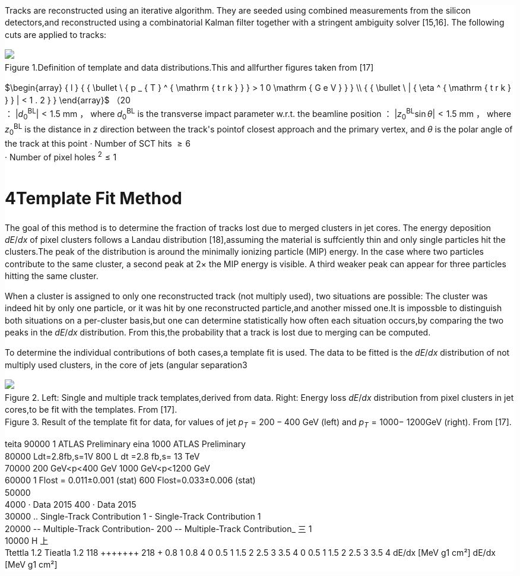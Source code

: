 Tracks are reconstructed using an iterative algorithm. They are seeded using combined measurements from the silicon detectors,and reconstructed using a combinatorial Kalman filter together with a stringent ambiguity solver [15,16]. The following cuts are applied to tracks:

![](images/652cf9b8830f0db4ac3bfd009888c38d2c2fd3250d39c28355ea4783aa1435fb.jpg)  
Figure 1.Definition of template and data distributions.This and allfurther figures taken from [17]

$\begin{array} { l } { { \bullet \ { p _ { T } ^ { \mathrm { t r k } } } > 1 0 \mathrm { G e V } } } \\ { { \bullet \ | { \eta ^ { \mathrm { t r k } } } | < 1 . 2 } } \end{array}$ （20   
： $| d _ { 0 } ^ { \mathrm { B L } } | < 1 . 5 \ \mathrm { m m }$ ， where $d _ { 0 } ^ { \mathrm { B L } }$ is the transverse impact parameter w.r.t. the beamline position ： $| z _ { 0 } ^ { \mathrm { B L } } \sin \theta | < 1 . 5 ~ \mathrm { m m }$ ， where $z _ { 0 } ^ { \mathrm { B L } }$ is the distance in $z$ direction between the track's pointof closest approach and the primary vertex, and $\theta$ is the polar angle of the track at this point · Number of SCT hits $\geq 6$   
· Number of pixel holes $^ 2 \leq 1$

# 4Template Fit Method

The goal of this method is to determine the fraction of tracks lost due to merged clusters in jet cores. The energy deposition $d E / d x$ of pixel clusters follows a Landau distribution [18],assuming the material is suffciently thin and only single particles hit the clusters.The peak of the distribution is around the minimally ionizing particle (MIP) energy. In the case where two particles contribute to the same cluster, a second peak at $2 \times$ the MIP energy is visible. A third weaker peak can appear for three particles hitting the same cluster.

When a cluster is assigned to only one reconstructed track (not multiply used), two situations are possible: The cluster was indeed hit by only one particle, or it was hit by one reconstructed particle,and another missed one.It is impossble to distinguish both situations on a per-cluster basis,but one can determine statistically how often each situation occurs,by comparing the two peaks in the $d E / d x$ distribution. From this,the probability that a track is lost due to merging can be computed.

To determine the individual contributions of both cases,a template fit is used. The data to be fitted is the $d E / d x$ distribution of not multiply used clusters, in the core of jets (angular separation3

![](images/1b539844ca0f1e1920679afd8871838c3d7a9ec0a604640991df56df43215771.jpg)  
Figure 2. Left: Single and multiple track templates,derived from data. Right: Energy loss $d E / d x$ distribution from pixel clusters in jet cores,to be fit with the templates. From [17].   
Figure 3. Result of the template fit for data, for values of jet $p _ { T } = 2 0 0 { - } 4 0 0$ GeV (left) and $p _ { T } = 1 0 0 0 -$ $1 2 0 0 \mathrm { G e V }$ (right). From [17].

teita 90000 1 ATLAS Preliminary eina 1000 ATLAS Preliminary   
80000 Ldt=2.8fb,s=1V 800 L dt =2.8 fb,s= 13 TeV   
70000 200 GeV<p<400 GeV 1000 GeV<p<1200 GeV   
60000 1 Flost = 0.011±0.001 (stat) 600 Flost=0.033±0.006 (stat)   
50000   
4000 · Data 2015 400 · Data 2015   
30000 .. Single-Track Contribution 1 - Single-Track Contribution 1   
20000 -- Multiple-Track Contribution- 200 -- Multiple-Track Contribution_ 三 1   
10000 H 上   
Ttettla 1.2 Tieatla 1.2 118 +++++++ 218 + 0.8 1 0.8 4 0 0.5 1 1.5 2 2.5 3 3.5 4 0 0.5 1 1.5 2 2.5 3 3.5 4 dE/dx [MeV g1 cm²] dE/dx [MeV g1 cm²]
